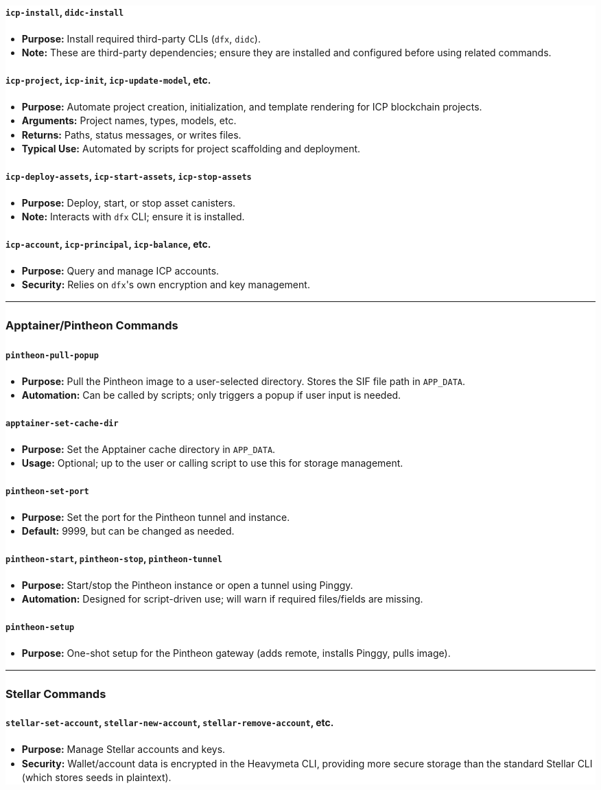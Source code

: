 #### `icp-install`, `didc-install`
- **Purpose:** Install required third-party CLIs (`dfx`, `didc`).
- **Note:** These are third-party dependencies; ensure they are installed and configured before using related commands.

#### `icp-project`, `icp-init`, `icp-update-model`, etc.
- **Purpose:** Automate project creation, initialization, and template rendering for ICP blockchain projects.
- **Arguments:** Project names, types, models, etc.
- **Returns:** Paths, status messages, or writes files.
- **Typical Use:** Automated by scripts for project scaffolding and deployment.

#### `icp-deploy-assets`, `icp-start-assets`, `icp-stop-assets`
- **Purpose:** Deploy, start, or stop asset canisters.
- **Note:** Interacts with `dfx` CLI; ensure it is installed.

#### `icp-account`, `icp-principal`, `icp-balance`, etc.
- **Purpose:** Query and manage ICP accounts.
- **Security:** Relies on `dfx`'s own encryption and key management.

---

### Apptainer/Pintheon Commands

#### `pintheon-pull-popup`
- **Purpose:** Pull the Pintheon image to a user-selected directory. Stores the SIF file path in `APP_DATA`.
- **Automation:** Can be called by scripts; only triggers a popup if user input is needed.

#### `apptainer-set-cache-dir`
- **Purpose:** Set the Apptainer cache directory in `APP_DATA`.
- **Usage:** Optional; up to the user or calling script to use this for storage management.

#### `pintheon-set-port`
- **Purpose:** Set the port for the Pintheon tunnel and instance.
- **Default:** 9999, but can be changed as needed.

#### `pintheon-start`, `pintheon-stop`, `pintheon-tunnel`
- **Purpose:** Start/stop the Pintheon instance or open a tunnel using Pinggy.
- **Automation:** Designed for script-driven use; will warn if required files/fields are missing.

#### `pintheon-setup`
- **Purpose:** One-shot setup for the Pintheon gateway (adds remote, installs Pinggy, pulls image).

---

### Stellar Commands

#### `stellar-set-account`, `stellar-new-account`, `stellar-remove-account`, etc.
- **Purpose:** Manage Stellar accounts and keys.
- **Security:** Wallet/account data is encrypted in the Heavymeta CLI, providing more secure storage than the standard Stellar CLI (which stores seeds in plaintext).
